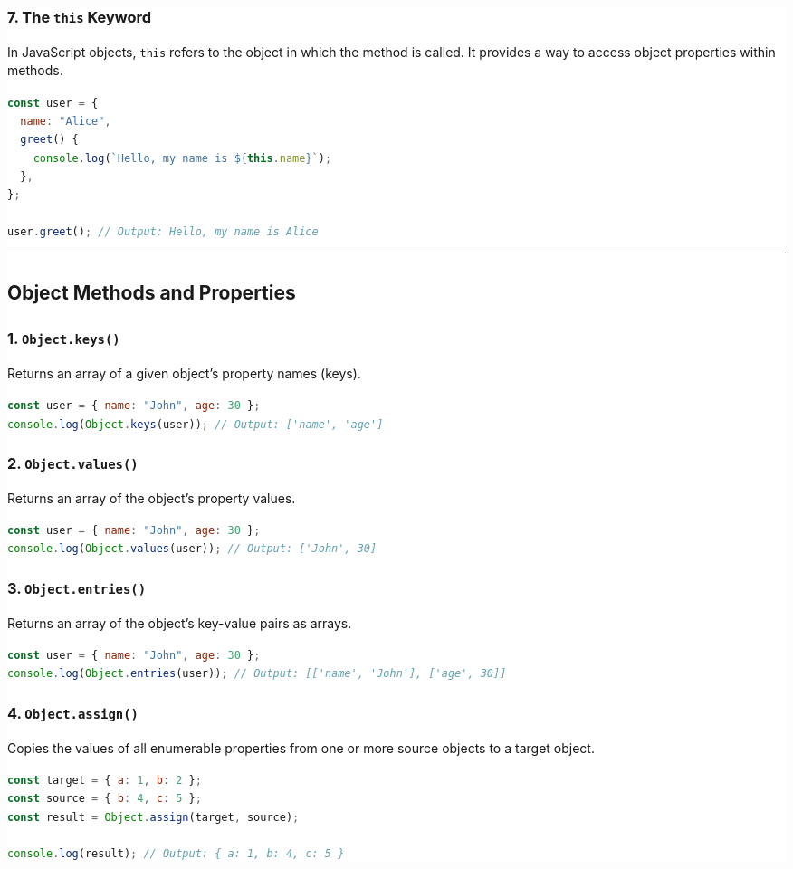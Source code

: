 ### 7. The `this` Keyword

In JavaScript objects, `this` refers to the object in which the method is called. It provides a way to access object properties within methods.

```javascript
const user = {
  name: "Alice",
  greet() {
    console.log(`Hello, my name is ${this.name}`);
  },
};

user.greet(); // Output: Hello, my name is Alice
```

---

## Object Methods and Properties

### 1. `Object.keys()`

Returns an array of a given object’s property names (keys).

```javascript
const user = { name: "John", age: 30 };
console.log(Object.keys(user)); // Output: ['name', 'age']
```

### 2. `Object.values()`

Returns an array of the object’s property values.

```javascript
const user = { name: "John", age: 30 };
console.log(Object.values(user)); // Output: ['John', 30]
```

### 3. `Object.entries()`

Returns an array of the object’s key-value pairs as arrays.

```javascript
const user = { name: "John", age: 30 };
console.log(Object.entries(user)); // Output: [['name', 'John'], ['age', 30]]
```

### 4. `Object.assign()`

Copies the values of all enumerable properties from one or more source objects to a target object.

```javascript
const target = { a: 1, b: 2 };
const source = { b: 4, c: 5 };
const result = Object.assign(target, source);

console.log(result); // Output: { a: 1, b: 4, c: 5 }
```
